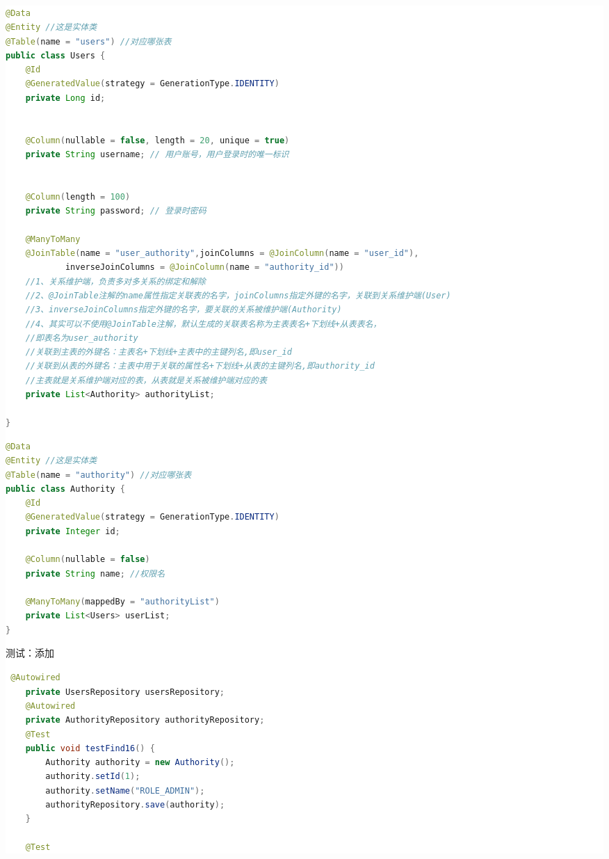 ```java
@Data
@Entity //这是实体类
@Table(name = "users") //对应哪张表
public class Users {
    @Id
    @GeneratedValue(strategy = GenerationType.IDENTITY)
    private Long id;


    @Column(nullable = false, length = 20, unique = true)
    private String username; // 用户账号，用户登录时的唯一标识


    @Column(length = 100)
    private String password; // 登录时密码

    @ManyToMany
    @JoinTable(name = "user_authority",joinColumns = @JoinColumn(name = "user_id"),
            inverseJoinColumns = @JoinColumn(name = "authority_id"))
    //1、关系维护端，负责多对多关系的绑定和解除
    //2、@JoinTable注解的name属性指定关联表的名字，joinColumns指定外键的名字，关联到关系维护端(User)
    //3、inverseJoinColumns指定外键的名字，要关联的关系被维护端(Authority)
    //4、其实可以不使用@JoinTable注解，默认生成的关联表名称为主表表名+下划线+从表表名，
    //即表名为user_authority
    //关联到主表的外键名：主表名+下划线+主表中的主键列名,即user_id
    //关联到从表的外键名：主表中用于关联的属性名+下划线+从表的主键列名,即authority_id
    //主表就是关系维护端对应的表，从表就是关系被维护端对应的表
    private List<Authority> authorityList;

}
```

```java
@Data
@Entity //这是实体类
@Table(name = "authority") //对应哪张表
public class Authority {
    @Id
    @GeneratedValue(strategy = GenerationType.IDENTITY)
    private Integer id;

    @Column(nullable = false)
    private String name; //权限名

    @ManyToMany(mappedBy = "authorityList")
    private List<Users> userList;
}
```

测试：添加

```java
 @Autowired
    private UsersRepository usersRepository;
    @Autowired
    private AuthorityRepository authorityRepository;
    @Test
    public void testFind16() {
        Authority authority = new Authority();
        authority.setId(1);
        authority.setName("ROLE_ADMIN");
        authorityRepository.save(authority);
    }

    @Test
```